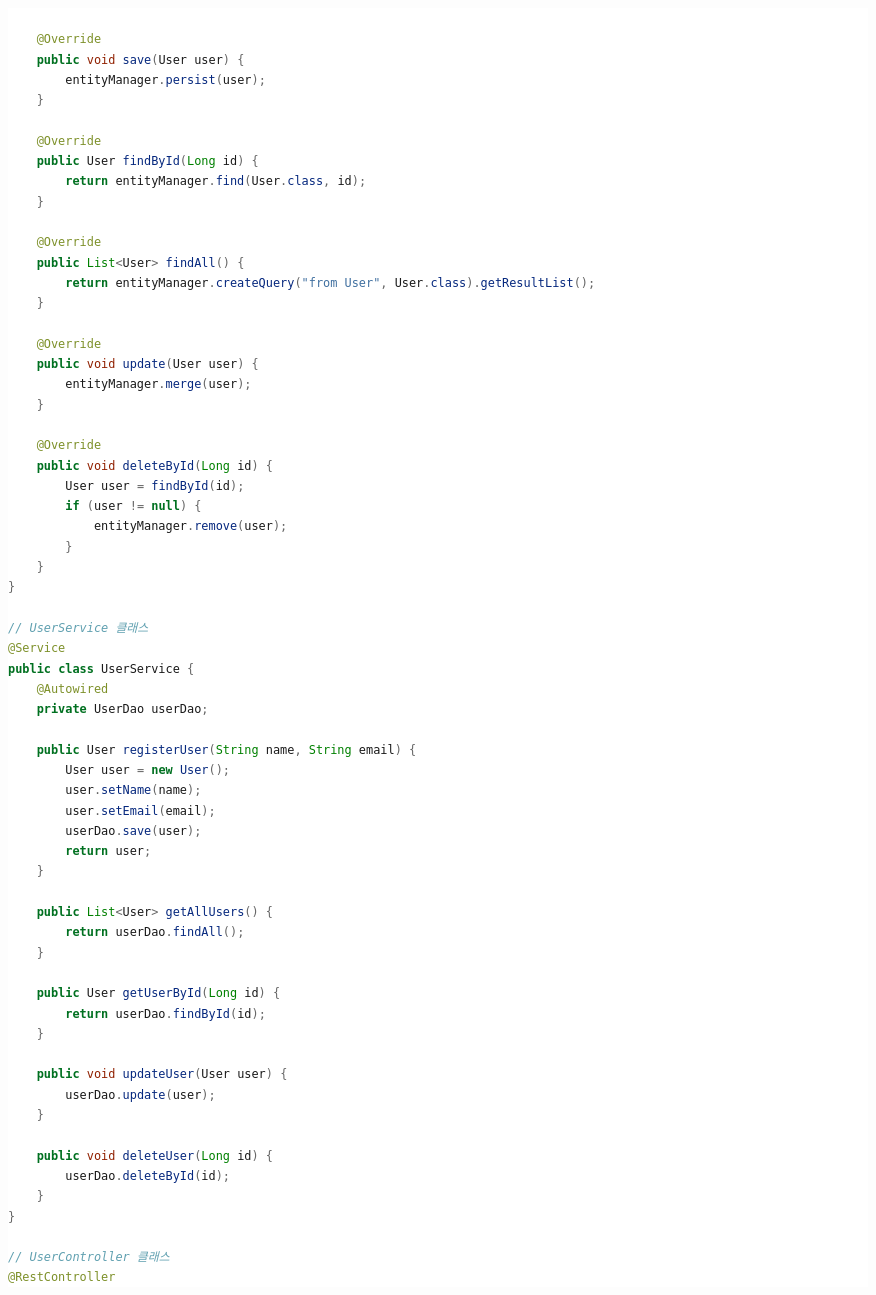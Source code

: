 ```java

    @Override
    public void save(User user) {
        entityManager.persist(user);
    }

    @Override
    public User findById(Long id) {
        return entityManager.find(User.class, id);
    }

    @Override
    public List<User> findAll() {
        return entityManager.createQuery("from User", User.class).getResultList();
    }

    @Override
    public void update(User user) {
        entityManager.merge(user);
    }

    @Override
    public void deleteById(Long id) {
        User user = findById(id);
        if (user != null) {
            entityManager.remove(user);
        }
    }
}

// UserService 클래스
@Service
public class UserService {
    @Autowired
    private UserDao userDao;

    public User registerUser(String name, String email) {
        User user = new User();
        user.setName(name);
        user.setEmail(email);
        userDao.save(user);
        return user;
    }

    public List<User> getAllUsers() {
        return userDao.findAll();
    }

    public User getUserById(Long id) {
        return userDao.findById(id);
    }

    public void updateUser(User user) {
        userDao.update(user);
    }

    public void deleteUser(Long id) {
        userDao.deleteById(id);
    }
}

// UserController 클래스
@RestController
```